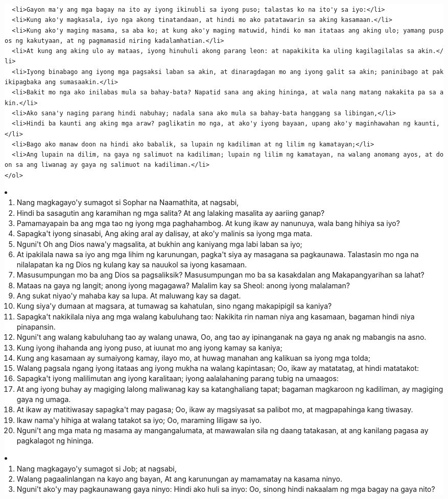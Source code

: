       <li>Gayon ma'y ang mga bagay na ito ay iyong ikinubli sa iyong puso; talastas ko na ito'y sa iyo:</li>
      <li>Kung ako'y magkasala, iyo nga akong tinatandaan, at hindi mo ako patatawarin sa aking kasamaan.</li>
      <li>Kung ako'y maging masama, sa aba ko; at kung ako'y maging matuwid, hindi ko man itataas ang aking ulo; yamang puspos ng kakutyaan, at ng pagmamasid niring kadalamhatian.</li>
      <li>At kung ang aking ulo ay mataas, iyong hinuhuli akong parang leon: at napakikita ka uling kagilagilalas sa akin.</li>
      <li>Iyong binabago ang iyong mga pagsaksi laban sa akin, at dinaragdagan mo ang iyong galit sa akin; paninibago at pakikipagbaka ang sumasaakin.</li>
      <li>Bakit mo nga ako inilabas mula sa bahay-bata? Napatid sana ang aking hininga, at wala nang matang nakakita pa sa akin.</li>
      <li>Ako sana'y naging parang hindi nabuhay; nadala sana ako mula sa bahay-bata hanggang sa libingan,</li>
      <li>Hindi ba kaunti ang aking mga araw? paglikatin mo nga, at ako'y iyong bayaan, upang ako'y maginhawahan ng kaunti,</li>
      <li>Bago ako manaw doon na hindi ako babalik, sa lupain ng kadiliman at ng lilim ng kamatayan;</li>
      <li>Ang lupain na dilim, na gaya ng salimuot na kadiliman; lupain ng lilim ng kamatayan, na walang anomang ayos, at doon sa ang liwanag ay gaya ng salimuot na kadiliman.</li>
    </ol>
  </li>
  <li>
    <ol>
      <li>Nang magkagayo'y sumagot si Sophar na Naamathita, at nagsabi,</li>
      <li>Hindi ba sasagutin ang karamihan ng mga salita? At ang lalaking masalita ay aariing ganap?</li>
      <li>Pamamayapain ba ang mga tao ng iyong mga paghahambog. At kung ikaw ay nanunuya, wala bang hihiya sa iyo?</li>
      <li>Sapagka't iyong sinasabi, Ang aking aral ay dalisay, at ako'y malinis sa iyong mga mata.</li>
      <li>Nguni't Oh ang Dios nawa'y magsalita, at bukhin ang kaniyang mga labi laban sa iyo;</li>
      <li>At ipakilala nawa sa iyo ang mga lihim ng karunungan, pagka't siya ay masagana sa pagkaunawa. Talastasin mo nga na nilalapatan ka ng Dios ng kulang kay sa nauukol sa iyong kasamaan.</li>
      <li>Masusumpungan mo ba ang Dios sa pagsaliksik? Masusumpungan mo ba sa kasakdalan ang Makapangyarihan sa lahat?</li>
      <li>Mataas na gaya ng langit; anong iyong magagawa? Malalim kay sa Sheol: anong iyong malalaman?</li>
      <li>Ang sukat niyao'y mahaba kay sa lupa. At maluwang kay sa dagat.</li>
      <li>Kung siya'y dumaan at magsara, at tumawag sa kahatulan, sino ngang makapipigil sa kaniya?</li>
      <li>Sapagka't nakikilala niya ang mga walang kabuluhang tao: Nakikita rin naman niya ang kasamaan, bagaman hindi niya pinapansin.</li>
      <li>Nguni't ang walang kabuluhang tao ay walang unawa, Oo, ang tao ay ipinanganak na gaya ng anak ng mabangis na asno.</li>
      <li>Kung iyong ihahanda ang iyong puso, at iuunat mo ang iyong kamay sa kaniya;</li>
      <li>Kung ang kasamaan ay sumaiyong kamay, ilayo mo, at huwag manahan ang kalikuan sa iyong mga tolda;</li>
      <li>Walang pagsala ngang iyong itataas ang iyong mukha na walang kapintasan; Oo, ikaw ay matatatag, at hindi matatakot:</li>
      <li>Sapagka't iyong malilimutan ang iyong karalitaan; iyong aalalahaning parang tubig na umaagos:</li>
      <li>At ang iyong buhay ay magiging lalong maliwanag kay sa katanghaliang tapat; bagaman magkaroon ng kadiliman, ay magiging gaya ng umaga.</li>
      <li>At ikaw ay matitiwasay sapagka't may pagasa; Oo, ikaw ay magsiyasat sa palibot mo, at magpapahinga kang tiwasay.</li>
      <li>Ikaw nama'y hihiga at walang tatakot sa iyo; Oo, maraming liligaw sa iyo.</li>
      <li>Nguni't ang mga mata ng masama ay mangangalumata, at mawawalan sila ng daang tatakasan, at ang kanilang pagasa ay pagkalagot ng hininga.</li>
    </ol>
  </li>
  <li>
    <ol>
      <li>Nang magkagayo'y sumagot si Job; at nagsabi,</li>
      <li>Walang pagaalinlangan na kayo ang bayan, At ang karunungan ay mamamatay na kasama ninyo.</li>
      <li>Nguni't ako'y may pagkaunawang gaya ninyo: Hindi ako huli sa inyo: Oo, sinong hindi nakaalam ng mga bagay na gaya nito?</li>